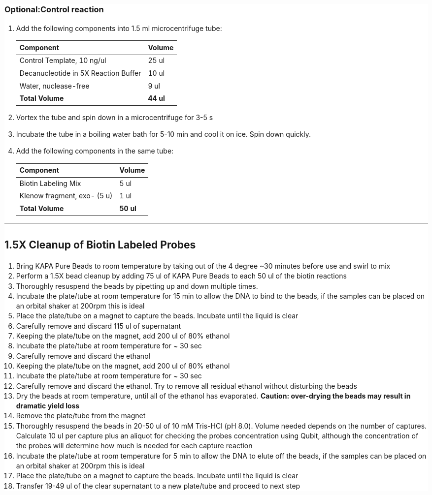 ### Optional:Control reaction

  1. Add the following components into 1.5 ml microcentrifuge tube:

      |Component|Volume|
      |---------|------|
      |Control Template, 10 ng/ul | 25 ul|
      |Decanucleotide in 5X Reaction Buffer| 10 ul|
      | Water, nuclease-free| 9 ul|
      |**Total Volume**| **44 ul**|

  2. Vortex the tube and spin down in a microcentrifuge for 3-5 s
  3. Incubate the tube in a boiling water bath for 5-10 min and cool it on ice. Spin down quickly.
  4. Add the following components in the same tube:

      |Component|Volume|
      |---------|------|
      |Biotin Labeling Mix| 5 ul|
      |Klenow fragment, exo- (5 u)| 1 ul|
      |**Total Volume**| **50 ul**|

---

## 1.5X Cleanup of Biotin Labeled Probes

1. Bring KAPA Pure Beads to room temperature by taking out of the 4 degree ~30 minutes before use and swirl to mix
2. Perform a 1.5X bead cleanup by adding 75 ul of KAPA Pure Beads to each 50 ul of the biotin reactions
3. Thoroughly resuspend the beads by pipetting up and down multiple times.
4. Incubate the plate/tube at room temperature for 15 min to allow the DNA to bind to the beads, if the samples can be placed on an orbital shaker at 200rpm this is ideal
5. Place the plate/tube on a magnet to capture the beads. Incubate until the liquid is clear
6. Carefully remove and discard 115 ul of supernatant
7. Keeping the plate/tube on the magnet, add 200 ul of 80% ethanol
8. Incubate the plate/tube at room temperature for ~ 30 sec
9. Carefully remove and discard the ethanol
10. Keeping the plate/tube on the magnet, add 200 ul of 80% ethanol
11. Incubate the plate/tube at room temperature for ~ 30 sec
12. Carefully remove and discard the ethanol. Try to remove all residual ethanol without disturbing the beads
13. Dry the beads at room temperature, until all of the ethanol has evaporated. **Caution: over-drying the beads may result in dramatic yield loss**
14. Remove the plate/tube from the magnet
15. Thoroughly resuspend the beads in 20-50 ul of 10 mM Tris-HCl (pH 8.0). Volume needed depends on the number of captures. Calculate 10 ul per capture plus an aliquot for checking the probes concentration using Qubit, although the concentration of the probes will determine how much is needed for each capture reaction
16. Incubate the plate/tube at room temperature for 5 min to allow the DNA to elute off the beads, if the samples can be placed on an orbital shaker at 200rpm this is ideal
17. Place the plate/tube on a magnet to capture the beads. Incubate until the liquid is clear
18. Transfer 19-49 ul of the clear supernatant to a new plate/tube and proceed to next step
